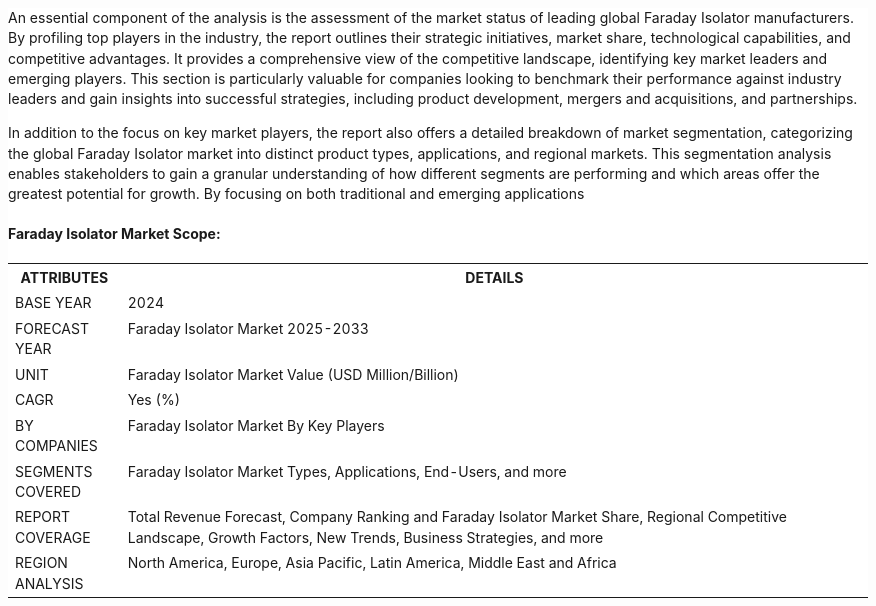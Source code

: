 An essential component of the analysis is the assessment of the market status of leading global Faraday Isolator manufacturers. By profiling top players in the industry, the report outlines their strategic initiatives, market share, technological capabilities, and competitive advantages. It provides a comprehensive view of the competitive landscape, identifying key market leaders and emerging players. This section is particularly valuable for companies looking to benchmark their performance against industry leaders and gain insights into successful strategies, including product development, mergers and acquisitions, and partnerships.

In addition to the focus on key market players, the report also offers a detailed breakdown of market segmentation, categorizing the global Faraday Isolator market into distinct product types, applications, and regional markets. This segmentation analysis enables stakeholders to gain a granular understanding of how different segments are performing and which areas offer the greatest potential for growth. By focusing on both traditional and emerging applications

<h4>Faraday Isolator Market Scope:</h4>
<table>
<tr>
<th>ATTRIBUTES</th>
<th>DETAILS</th>
</tr>
<tr>
<td>BASE YEAR</td>
<td>2024</td>
</tr>
<tr>
<td>FORECAST YEAR</td>
<td>Faraday Isolator Market 2025-2033</td>
</tr>
<tr>
<td>UNIT</td>
<td>Faraday Isolator Market Value (USD Million/Billion)</td>
<tr>
<td>CAGR</td>
<td>Yes (%)</td>
</tr>
</tr>
<tr>
<td>BY COMPANIES</td>
<td>Faraday Isolator Market By Key Players</td>
</tr>
<tr>
<td>SEGMENTS COVERED</td>
<td>Faraday Isolator Market Types, Applications, End-Users, and more</td>
</tr>
<tr>
<td>REPORT COVERAGE</td>
<td>Total Revenue Forecast, Company Ranking and Faraday Isolator Market Share, Regional Competitive Landscape, Growth Factors, New Trends, Business Strategies, and more</td>
</tr>
<tr>
<td>REGION ANALYSIS</td>
<td>North America, Europe, Asia Pacific, Latin America, Middle East and Africa</td>
</tr>
</table>
